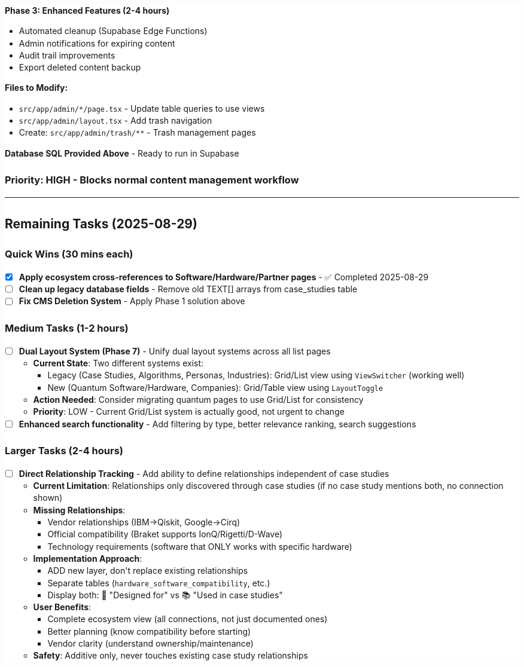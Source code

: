 **Phase 3: Enhanced Features (2-4 hours)**  
- Automated cleanup (Supabase Edge Functions)
- Admin notifications for expiring content
- Audit trail improvements
- Export deleted content backup

**Files to Modify:**
- `src/app/admin/*/page.tsx` - Update table queries to use views
- `src/app/admin/layout.tsx` - Add trash navigation
- Create: `src/app/admin/trash/**` - Trash management pages

**Database SQL Provided Above** - Ready to run in Supabase

### Priority: HIGH - Blocks normal content management workflow

---

## Remaining Tasks (2025-08-29)

### Quick Wins (30 mins each)
- [x] **Apply ecosystem cross-references to Software/Hardware/Partner pages** - ✅ Completed 2025-08-29
- [ ] **Clean up legacy database fields** - Remove old TEXT[] arrays from case_studies table
- [ ] **Fix CMS Deletion System** - Apply Phase 1 solution above

### Medium Tasks (1-2 hours)
- [ ] **Dual Layout System (Phase 7)** - Unify dual layout systems across all list pages
  - **Current State**: Two different systems exist:
    - Legacy (Case Studies, Algorithms, Personas, Industries): Grid/List view using `ViewSwitcher` (working well)
    - New (Quantum Software/Hardware, Companies): Grid/Table view using `LayoutToggle`
  - **Action Needed**: Consider migrating quantum pages to use Grid/List for consistency
  - **Priority**: LOW - Current Grid/List system is actually good, not urgent to change
- [ ] **Enhanced search functionality** - Add filtering by type, better relevance ranking, search suggestions

### Larger Tasks (2-4 hours)  
- [ ] **Direct Relationship Tracking** - Add ability to define relationships independent of case studies
  - **Current Limitation**: Relationships only discovered through case studies (if no case study mentions both, no connection shown)
  - **Missing Relationships**:
    - Vendor relationships (IBM→Qiskit, Google→Cirq)
    - Official compatibility (Braket supports IonQ/Rigetti/D-Wave)
    - Technology requirements (software that ONLY works with specific hardware)
  - **Implementation Approach**:
    - ADD new layer, don't replace existing relationships
    - Separate tables (`hardware_software_compatibility`, etc.)
    - Display both: 🔗 "Designed for" vs 📚 "Used in case studies"
  - **User Benefits**:
    - Complete ecosystem view (all connections, not just documented ones)
    - Better planning (know compatibility before starting)
    - Vendor clarity (understand ownership/maintenance)
  - **Safety**: Additive only, never touches existing case study relationships
